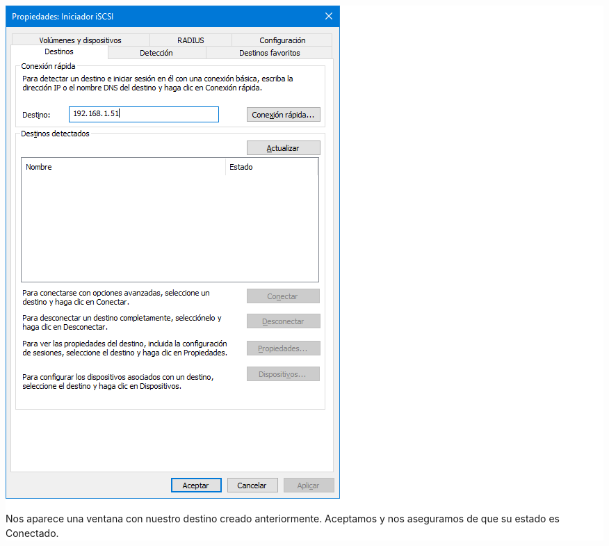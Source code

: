 ![Propiedades Iniciador Windows](./images/0705.png)

Nos aparece una ventana con nuestro destino creado anteriormente. Aceptamos y nos aseguramos de que su estado es Conectado.
